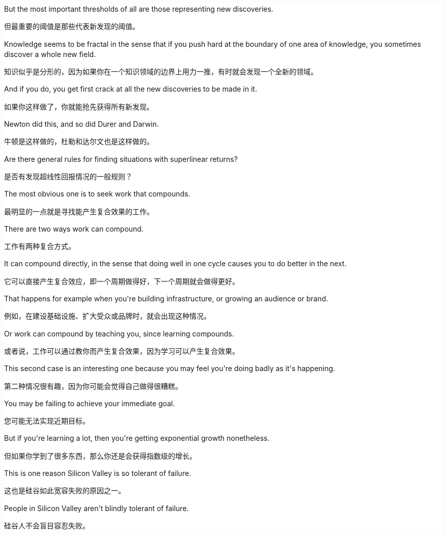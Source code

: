 But the most important thresholds of all are those representing new discoveries.  

但最重要的阈值是那些代表新发现的阈值。  

Knowledge seems to be fractal in the sense that if you push hard at the boundary of one area of knowledge, you sometimes discover a whole new field.  

知识似乎是分形的，因为如果你在一个知识领域的边界上用力一推，有时就会发现一个全新的领域。  

And if you do, you get first crack at all the new discoveries to be made in it.  

如果你这样做了，你就能抢先获得所有新发现。  

Newton did this, and so did Durer and Darwin.  

牛顿是这样做的，杜勒和达尔文也是这样做的。

Are there general rules for finding situations with superlinear returns?

  

是否有发现超线性回报情况的一般规则？  

The most obvious one is to seek work that compounds.  

最明显的一点就是寻找能产生复合效果的工作。

There are two ways work can compound.

  

工作有两种复合方式。  

It can compound directly, in the sense that doing well in one cycle causes you to do better in the next.  

它可以直接产生复合效应，即一个周期做得好，下一个周期就会做得更好。  

That happens for example when you're building infrastructure, or growing an audience or brand.  

例如，在建设基础设施、扩大受众或品牌时，就会出现这种情况。  

Or work can compound by teaching you, since learning compounds.  

或者说，工作可以通过教你而产生复合效果，因为学习可以产生复合效果。  

This second case is an interesting one because you may feel you're doing badly as it's happening.  

第二种情况很有趣，因为你可能会觉得自己做得很糟糕。  

You may be failing to achieve your immediate goal.  

您可能无法实现近期目标。  

But if you're learning a lot, then you're getting exponential growth nonetheless.  

但如果你学到了很多东西，那么你还是会获得指数级的增长。

This is one reason Silicon Valley is so tolerant of failure.

  

这也是硅谷如此宽容失败的原因之一。  

People in Silicon Valley aren't blindly tolerant of failure.  

硅谷人不会盲目容忍失败。  
